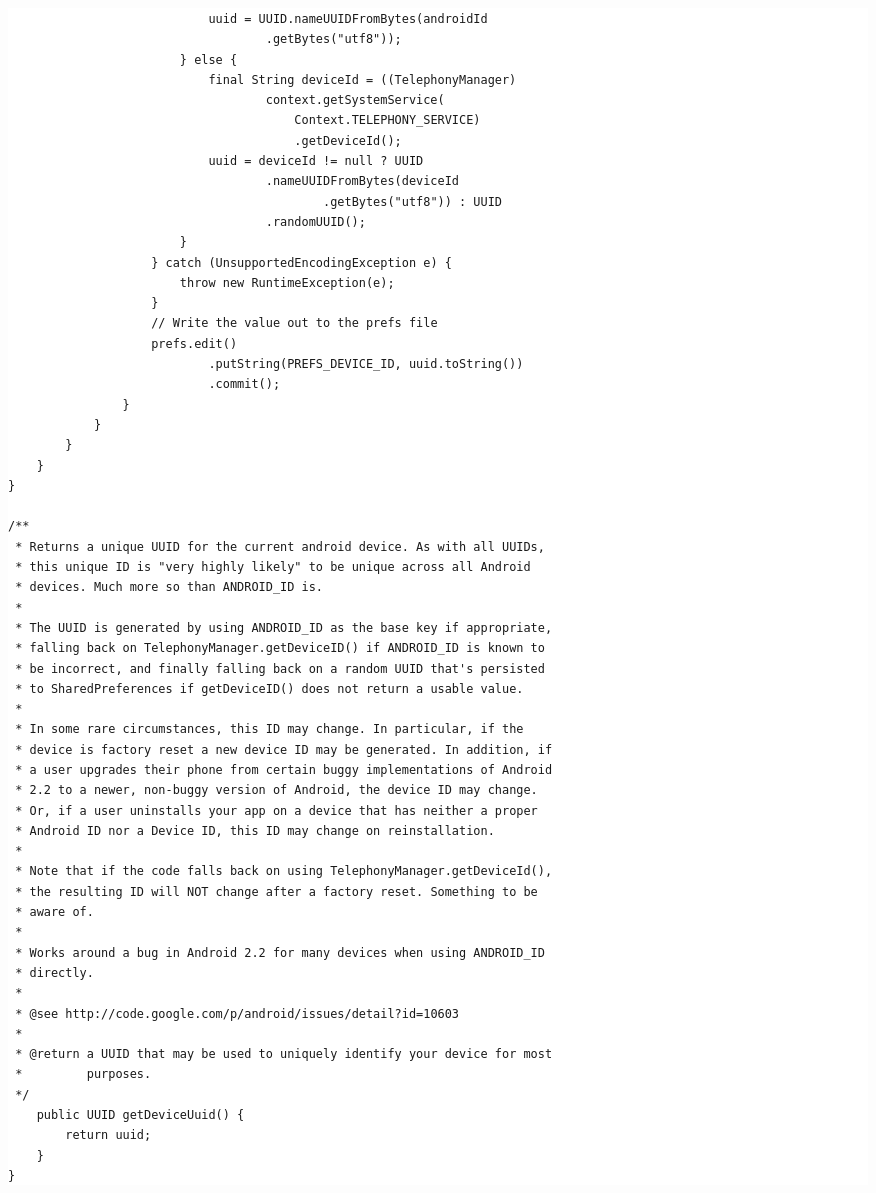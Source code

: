                                 uuid = UUID.nameUUIDFromBytes(androidId
                                        .getBytes("utf8"));
                            } else {
                                final String deviceId = ((TelephonyManager) 
                                        context.getSystemService(
                                            Context.TELEPHONY_SERVICE)
                                            .getDeviceId();
                                uuid = deviceId != null ? UUID
                                        .nameUUIDFromBytes(deviceId
                                                .getBytes("utf8")) : UUID
                                        .randomUUID();
                            }
                        } catch (UnsupportedEncodingException e) {
                            throw new RuntimeException(e);
                        }
                        // Write the value out to the prefs file
                        prefs.edit()
                                .putString(PREFS_DEVICE_ID, uuid.toString())
                                .commit();
                    }
                }
            }
        }
    }

    /**
     * Returns a unique UUID for the current android device. As with all UUIDs,
     * this unique ID is "very highly likely" to be unique across all Android
     * devices. Much more so than ANDROID_ID is.
     * 
     * The UUID is generated by using ANDROID_ID as the base key if appropriate,
     * falling back on TelephonyManager.getDeviceID() if ANDROID_ID is known to
     * be incorrect, and finally falling back on a random UUID that's persisted
     * to SharedPreferences if getDeviceID() does not return a usable value.
     * 
     * In some rare circumstances, this ID may change. In particular, if the
     * device is factory reset a new device ID may be generated. In addition, if
     * a user upgrades their phone from certain buggy implementations of Android
     * 2.2 to a newer, non-buggy version of Android, the device ID may change.
     * Or, if a user uninstalls your app on a device that has neither a proper
     * Android ID nor a Device ID, this ID may change on reinstallation.
     * 
     * Note that if the code falls back on using TelephonyManager.getDeviceId(),
     * the resulting ID will NOT change after a factory reset. Something to be
     * aware of.
     * 
     * Works around a bug in Android 2.2 for many devices when using ANDROID_ID
     * directly.
     * 
     * @see http://code.google.com/p/android/issues/detail?id=10603
     * 
     * @return a UUID that may be used to uniquely identify your device for most
     *         purposes.
     */
    	public UUID getDeviceUuid() {
        	return uuid;
    	}
	}
